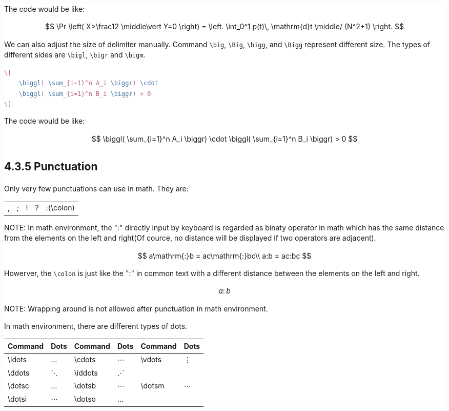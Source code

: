 The code would be like:

$$
    \Pr \left( X>\frac12
    \middle\vert Y=0
    \right)
    = \left.
    \int_0^1 p(t)\, \mathrm{d}t
    \middle/ (N^2+1) \right.
$$

We can also adjust the size of delimiter manually. Command `\big`, `\Big`, `\bigg`, and `\Bigg` represent different size. The types of different sides are `\bigl`, `\bigr` and `\bigm`.

```latex
\[
    \biggl( \sum_{i=1}^n A_i \biggr) \cdot
    \biggl( \sum_{i=1}^n B_i \biggr) > 0    
\]
```

The code would be like:

$$
    \biggl( \sum_{i=1}^n A_i \biggr) \cdot
    \biggl( \sum_{i=1}^n B_i \biggr) > 0  
$$

## 4.3.5 Punctuation

Only very few punctuations can use in math. They are:

| | | | | |
| --- | --- | --- | --- | --- |
| , | ; | ! | ? | $\colon$(\colon) |

NOTE: In math environment, the ":" directly input by keyboard is regarded as binaty operator in math which has the same distance from the elements on the left and right(Of cource, no distance will be displayed if two operators are adjacent).

$$
a\mathrm{:}b = ac\mathrm{:}bc\\
a:b = ac:bc
$$

Howerver, the `\colon` is just like the ":" in common text with a different distance between the elements on the left and right.

$$
a\colon b
$$

NOTE: Wrapping around is not allowed after punctuation in math environment.

In math environment, there are different types of dots.

| Command | Dots | Command | Dots | Command | Dots |
| --- | --- | --- | --- | --- | --- |
| \ldots | $\ldots$ | \cdots | $\cdots$ | \vdots | $\vdots$ |
| \ddots | $\ddots$ | \iddots | $\iddots$ | | |
| \dotsc | $\dotsc$ | \dotsb | $\dotsb$ | \dotsm | $\dotsm$ |
| \dotsi | $\dotsi$ | \dotso | $\dotso$ | | |
